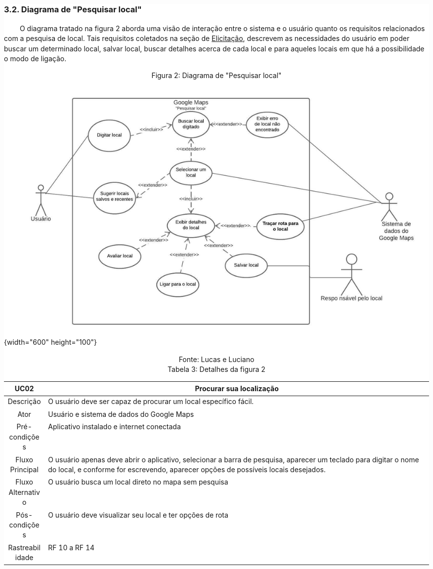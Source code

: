 ### 3.2. Diagrama de "Pesquisar local"

&emsp;&emsp; O diagrama tratado na figura 2 aborda uma visão de interação entre o sistema e o usuário quanto os requisitos relacionados com a pesquisa de local. Tais requisitos coletados na seção de [Elicitação](https://requisitos-de-software.github.io/2022.2-GoogleMaps/elicitacao/1.perfil/), descrevem as necessidades do usuário em poder buscar um determinado local, salvar local, buscar detalhes acerca de cada local e para aqueles locais em que há a possibilidade o modo de ligação.

<figcaption align="center">Figura 2: Diagrama de "Pesquisar local"</figcaption>

![atores](../assets/casoUso/useCase02v3Atualizado.jpeg){width="600" height="100"}

<center>
<figcaption>Fonte: Lucas e Luciano</figcaption>

<figcaption align="center">Tabela 3: Detalhes da figura 2</figcaption>
</center>

|       UC02        | Procurar sua localização                                                                                                                                                                              |
| :---------------: | ----------------------------------------------------------------------------------------------------------------------------------------------------------------------------------------------------- |
|     Descrição     | O usuário deve ser capaz de procurar um local específico fácil.                                                                                                                                       |
|       Ator        | Usuário e sistema de dados do Google Maps                                                                                                                                                             |
|   Pré-condições   | Aplicativo instalado e internet conectada                                                                                                                                                             |
|  Fluxo Principal  | O usuário apenas deve abrir o aplicativo, selecionar a barra de pesquisa, aparecer um teclado para digitar o nome do local, e conforme for escrevendo, aparecer opções de possíveis locais desejados. |
| Fluxo Alternativo | O usuário busca um local direto no mapa sem pesquisa                                                                                                                                                  |
|   Pós-condições   | O usuário deve visualizar seu local e ter opções de rota                                                                                                                                              |
|  Rastreabilidade  | RF 10 a RF 14                                                                                                                                                                                         |
